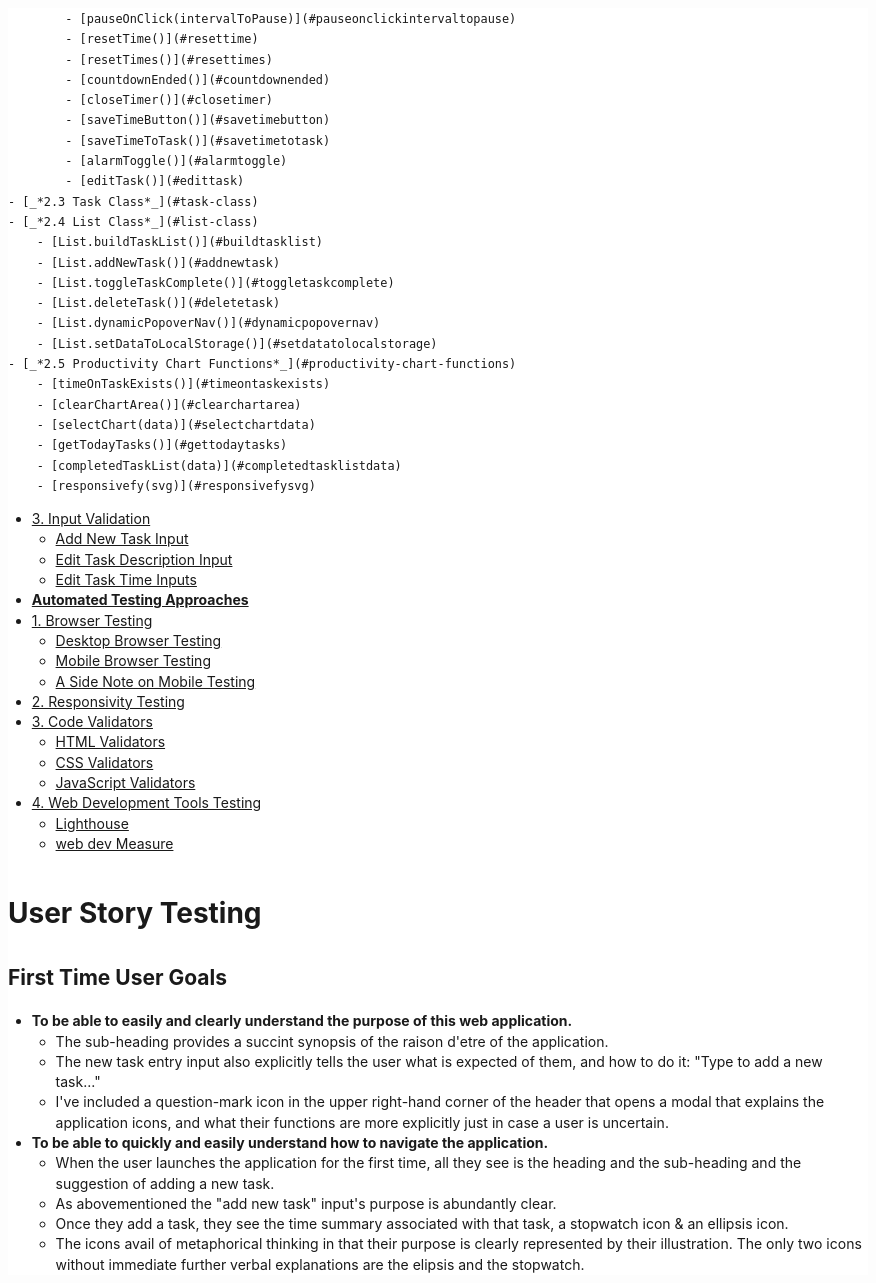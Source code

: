             - [pauseOnClick(intervalToPause)](#pauseonclickintervaltopause)
            - [resetTime()](#resettime)
            - [resetTimes()](#resettimes)
            - [countdownEnded()](#countdownended)
            - [closeTimer()](#closetimer)
            - [saveTimeButton()](#savetimebutton)
            - [saveTimeToTask()](#savetimetotask)
            - [alarmToggle()](#alarmtoggle)
            - [editTask()](#edittask)
    - [_*2.3 Task Class*_](#task-class)
    - [_*2.4 List Class*_](#list-class)
        - [List.buildTaskList()](#buildtasklist)
        - [List.addNewTask()](#addnewtask)
        - [List.toggleTaskComplete()](#toggletaskcomplete)
        - [List.deleteTask()](#deletetask)
        - [List.dynamicPopoverNav()](#dynamicpopovernav)
        - [List.setDataToLocalStorage()](#setdatatolocalstorage)
    - [_*2.5 Productivity Chart Functions*_](#productivity-chart-functions)
        - [timeOnTaskExists()](#timeontaskexists)
        - [clearChartArea()](#clearchartarea)
        - [selectChart(data)](#selectchartdata)
        - [getTodayTasks()](#gettodaytasks)
        - [completedTaskList(data)](#completedtasklistdata)
        - [responsivefy(svg)](#responsivefysvg)
* [3. Input Validation](#input-validation)
    - [Add New Task Input](#add-new-task-input)
    - [Edit Task Description Input](#edit-task-description-input)
    - [Edit Task Time Inputs](#edit-task-time-inputs)
* [**Automated Testing Approaches**](#automated-testing-approaches)
* [1. Browser Testing](#browser-testing)
    - [Desktop Browser Testing](#desktop-browser-testing)
    - [Mobile Browser Testing](#mobile-browser-testing)
    - [A Side Note on Mobile Testing](#a-side-note-on-mobile-testing)
* [2. Responsivity Testing](#responsivity-testing)
* [3. Code Validators](#code-validators)
    - [HTML Validators](#html-validators)
    - [CSS Validators](#css-validators)
    - [JavaScript Validators](#javascript-validators)
* [4. Web Development Tools Testing](#web-development-tools-testing)
    - [Lighthouse](#lighthouse)
    - [web dev Measure](#web-dev-measure)

# User Story Testing

## First Time User Goals

- **To be able to easily and clearly understand the purpose of this web application.**
    - The sub-heading provides a succint synopsis of the raison d'etre of the application.
    - The new task entry input also explicitly tells the user what is expected of them, and how to do it: "Type to add a new task..."
    - I've included a question-mark icon in the upper right-hand corner of the header that opens a modal that explains the application icons, and what their functions are more explicitly just in case a user is uncertain. 
- **To be able to quickly and easily understand how to navigate the application.**
    - When the user launches the application for the first time, all they see is the heading and the sub-heading and the suggestion of adding a new task. 
    - As abovementioned the "add new task" input's purpose is abundantly clear.
    - Once they add a task, they see the time summary associated with that task, a stopwatch icon & an ellipsis icon.
    - The icons avail of metaphorical thinking in that their purpose is clearly represented by their illustration. The only two icons without immediate further verbal explanations are the elipsis and the stopwatch.